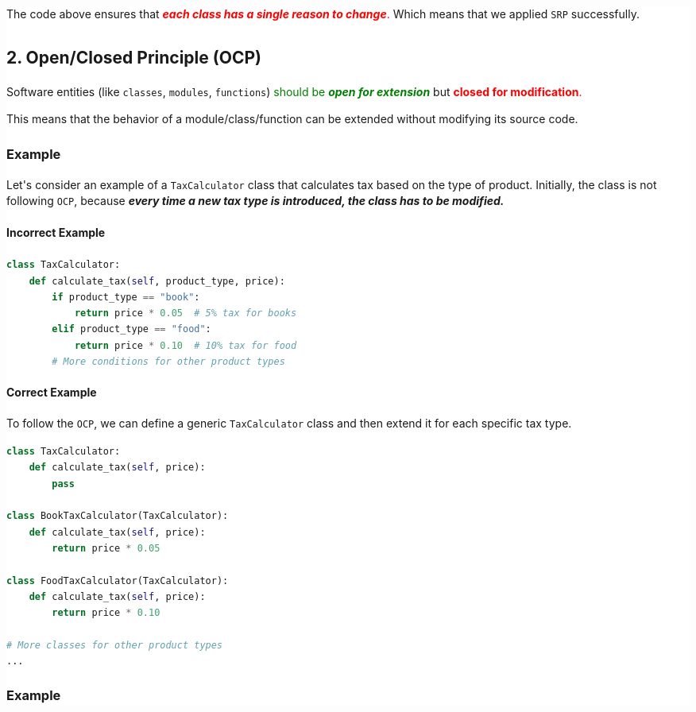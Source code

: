 The code above ensures that <span style="color:red">_**each class has a single reason to change**_. </span> Which means that we applied `SRP` successfully.


## 2. Open/Closed Principle (OCP)

Software entities (like `classes`, `modules`, `functions`)  <span style="color:green">should be _**open for extension**_ </span> but <span style="color:red">__**closed for modification**__. </span>

This means that the behavior of a module/class/function can be extended without modifying its source code. 


### Example

Let's consider an example of a `TaxCalculator` class that calculates tax based on the type of product. Initially, the class is not following `OCP`, because **_every time a new tax type is introduced, the class has to be modified._**

#### Incorrect Example

```python
class TaxCalculator:
    def calculate_tax(self, product_type, price):
        if product_type == "book":
            return price * 0.05  # 5% tax for books
        elif product_type == "food":
            return price * 0.10  # 10% tax for food
        # More conditions for other product types
```

#### Correct Example

To follow the `OCP`, we can define a generic `TaxCalculator` class and then extend it for each specific tax type.

```python
class TaxCalculator:
    def calculate_tax(self, price):
        pass

class BookTaxCalculator(TaxCalculator):
    def calculate_tax(self, price):
        return price * 0.05

class FoodTaxCalculator(TaxCalculator):
    def calculate_tax(self, price):
        return price * 0.10

# More classes for other product types
...
```

### Example
